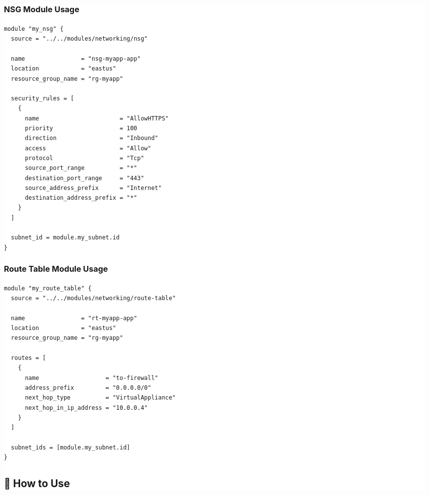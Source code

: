 ### NSG Module Usage
```hcl
module "my_nsg" {
  source = "../../modules/networking/nsg"

  name                = "nsg-myapp-app"
  location            = "eastus"
  resource_group_name = "rg-myapp"

  security_rules = [
    {
      name                       = "AllowHTTPS"
      priority                   = 100
      direction                  = "Inbound"
      access                     = "Allow"
      protocol                   = "Tcp"
      source_port_range          = "*"
      destination_port_range     = "443"
      source_address_prefix      = "Internet"
      destination_address_prefix = "*"
    }
  ]

  subnet_id = module.my_subnet.id
}
```

### Route Table Module Usage
```hcl
module "my_route_table" {
  source = "../../modules/networking/route-table"

  name                = "rt-myapp-app"
  location            = "eastus"
  resource_group_name = "rg-myapp"

  routes = [
    {
      name                   = "to-firewall"
      address_prefix         = "0.0.0.0/0"
      next_hop_type          = "VirtualAppliance"
      next_hop_in_ip_address = "10.0.0.4"
    }
  ]

  subnet_ids = [module.my_subnet.id]
}
```

## 🚀 How to Use
